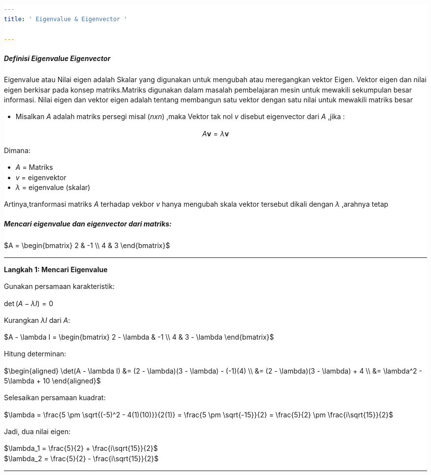 ```yaml
---
title: ' Eigenvalue & Eigenvector '

---
```


##### Definisi Eigenvalue Eigenvector 

Eigenvalue atau Nilai eigen adalah Skalar yang digunakan untuk mengubah atau meregangkan vektor Eigen. Vektor eigen dan nilai eigen berkisar pada konsep matriks.Matriks digunakan dalam masalah pembelajaran mesin untuk mewakili sekumpulan besar informasi. Nilai eigen dan vektor eigen adalah tentang membangun satu vektor dengan satu nilai untuk mewakili matriks besar
* Misalkan  $A$ adalah matriks persegi misal $(n x n)$ ,maka Vektor tak nol $v$ disebut eigenvector dari $A$ ,jika :

$$ A \mathbf{v} = \lambda \mathbf{v} $$

Dimana:
* $A$ = Matriks
* $v$ = eigenvektor
* $\lambda$ = eigenvalue (skalar)

 Artinya,tranformasi matriks $A$ terhadap vekbor $v$ hanya mengubah skala vektor tersebut dikali dengan $\lambda$ ,arahnya tetap

##### Mencari **eigenvalue** dan **eigenvector** dari matriks:

$A = \begin{bmatrix} 2 & -1 \\ 4 & 3 \end{bmatrix}$

---

**Langkah 1: Mencari Eigenvalue**

Gunakan persamaan karakteristik:

$\det(A - \lambda I) = 0$

Kurangkan $\lambda I$ dari $A$:

$A - \lambda I = \begin{bmatrix} 2 - \lambda & -1 \\ 4 & 3 - \lambda \end{bmatrix}$

Hitung determinan:

$\begin{aligned}
\det(A - \lambda I) &= (2 - \lambda)(3 - \lambda) - (-1)(4) \\
&= (2 - \lambda)(3 - \lambda) + 4 \\
&= \lambda^2 - 5\lambda + 10
\end{aligned}$

Selesaikan persamaan kuadrat:

$\lambda = \frac{5 \pm \sqrt{(-5)^2 - 4(1)(10)}}{2(1)} = \frac{5 \pm \sqrt{-15}}{2} = \frac{5}{2} \pm \frac{i\sqrt{15}}{2}$

Jadi, dua nilai eigen:

$\lambda_1 = \frac{5}{2} + \frac{i\sqrt{15}}{2}$  
$\lambda_2 = \frac{5}{2} - \frac{i\sqrt{15}}{2}$

---